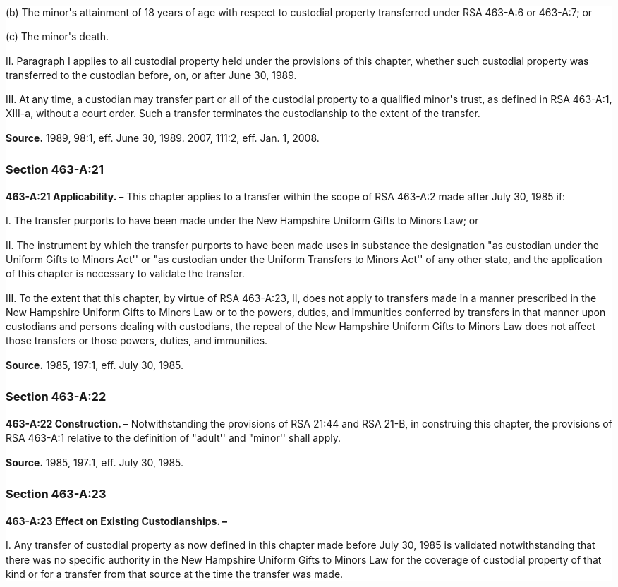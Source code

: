 (b) The minor's attainment of 18 years of age with respect to
custodial property transferred under RSA 463-A:6 or 463-A:7; or
                                             
 (c) The minor's death.
                                             
 II. Paragraph I applies to all custodial property held under the
provisions of this chapter, whether such custodial property was
transferred to the custodian before, on, or after June 30, 1989.
                                             
 III. At any time, a custodian may transfer part or all of the
custodial property to a qualified minor's trust, as defined in RSA
463-A:1, XIII-a, without a court order. Such a transfer terminates the
custodianship to the extent of the transfer.

**Source.** 1989, 98:1, eff. June 30, 1989. 2007, 111:2, eff. Jan. 1,
2008.

### Section 463-A:21

 **463-A:21 Applicability. –** This chapter applies to a transfer
within the scope of RSA 463-A:2 made after July 30, 1985 if:
                                             
 I. The transfer purports to have been made under the New Hampshire
Uniform Gifts to Minors Law; or
                                             
 II. The instrument by which the transfer purports to have been made
uses in substance the designation "as custodian under the Uniform Gifts
to Minors Act'' or "as custodian under the Uniform Transfers to Minors
Act'' of any other state, and the application of this chapter is
necessary to validate the transfer.
                                             
 III. To the extent that this chapter, by virtue of RSA 463-A:23, II,
does not apply to transfers made in a manner prescribed in the New
Hampshire Uniform Gifts to Minors Law or to the powers, duties, and
immunities conferred by transfers in that manner upon custodians and
persons dealing with custodians, the repeal of the New Hampshire Uniform
Gifts to Minors Law does not affect those transfers or those powers,
duties, and immunities.

**Source.** 1985, 197:1, eff. July 30, 1985.

### Section 463-A:22

 **463-A:22 Construction. –** Notwithstanding the provisions of RSA
21:44 and RSA 21-B, in construing this chapter, the provisions of RSA
463-A:1 relative to the definition of "adult'' and "minor'' shall apply.

**Source.** 1985, 197:1, eff. July 30, 1985.

### Section 463-A:23

 **463-A:23 Effect on Existing Custodianships. –**
                                             
 I. Any transfer of custodial property as now defined in this chapter
made before July 30, 1985 is validated notwithstanding that there was no
specific authority in the New Hampshire Uniform Gifts to Minors Law for
the coverage of custodial property of that kind or for a transfer from
that source at the time the transfer was made.
                                             